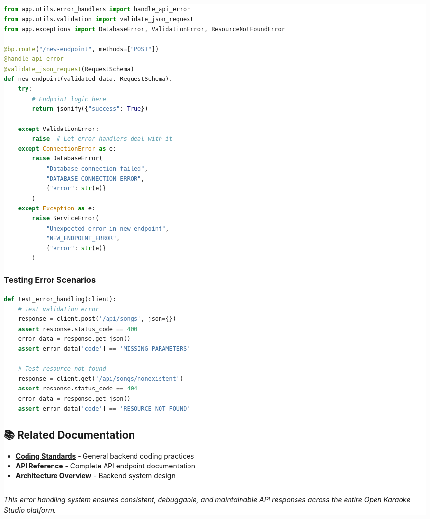 ```python
from app.utils.error_handlers import handle_api_error
from app.utils.validation import validate_json_request
from app.exceptions import DatabaseError, ValidationError, ResourceNotFoundError

@bp.route("/new-endpoint", methods=["POST"])
@handle_api_error
@validate_json_request(RequestSchema)
def new_endpoint(validated_data: RequestSchema):
    try:
        # Endpoint logic here
        return jsonify({"success": True})

    except ValidationError:
        raise  # Let error handlers deal with it
    except ConnectionError as e:
        raise DatabaseError(
            "Database connection failed",
            "DATABASE_CONNECTION_ERROR",
            {"error": str(e)}
        )
    except Exception as e:
        raise ServiceError(
            "Unexpected error in new endpoint",
            "NEW_ENDPOINT_ERROR",
            {"error": str(e)}
        )
```

### **Testing Error Scenarios**

```python
def test_error_handling(client):
    # Test validation error
    response = client.post('/api/songs', json={})
    assert response.status_code == 400
    error_data = response.get_json()
    assert error_data['code'] == 'MISSING_PARAMETERS'

    # Test resource not found
    response = client.get('/api/songs/nonexistent')
    assert response.status_code == 404
    error_data = response.get_json()
    assert error_data['code'] == 'RESOURCE_NOT_FOUND'
```

## 📚 Related Documentation

- **[Coding Standards](../development/coding-standards.md)** - General backend coding practices
- **[API Reference](README.md)** - Complete API endpoint documentation
- **[Architecture Overview](../architecture/backend/README.md)** - Backend system design

---

_This error handling system ensures consistent, debuggable, and maintainable API responses across the entire Open Karaoke Studio platform._
